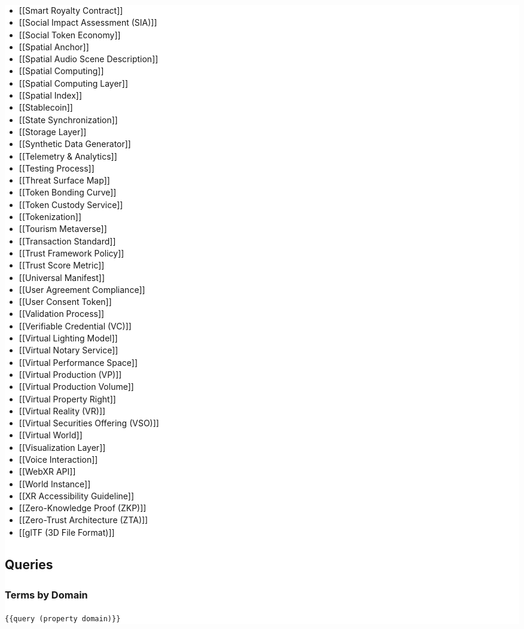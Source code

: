 - [[Smart Royalty Contract]]
- [[Social Impact Assessment (SIA)]]
- [[Social Token Economy]]
- [[Spatial Anchor]]
- [[Spatial Audio Scene Description]]
- [[Spatial Computing]]
- [[Spatial Computing Layer]]
- [[Spatial Index]]
- [[Stablecoin]]
- [[State Synchronization]]
- [[Storage Layer]]
- [[Synthetic Data Generator]]
- [[Telemetry & Analytics]]
- [[Testing Process]]
- [[Threat Surface Map]]
- [[Token Bonding Curve]]
- [[Token Custody Service]]
- [[Tokenization]]
- [[Tourism Metaverse]]
- [[Transaction Standard]]
- [[Trust Framework Policy]]
- [[Trust Score Metric]]
- [[Universal Manifest]]
- [[User Agreement Compliance]]
- [[User Consent Token]]
- [[Validation Process]]
- [[Verifiable Credential (VC)]]
- [[Virtual Lighting Model]]
- [[Virtual Notary Service]]
- [[Virtual Performance Space]]
- [[Virtual Production (VP)]]
- [[Virtual Production Volume]]
- [[Virtual Property Right]]
- [[Virtual Reality (VR)]]
- [[Virtual Securities Offering (VSO)]]
- [[Virtual World]]
- [[Visualization Layer]]
- [[Voice Interaction]]
- [[WebXR API]]
- [[World Instance]]
- [[XR Accessibility Guideline]]
- [[Zero-Knowledge Proof (ZKP)]]
- [[Zero-Trust Architecture (ZTA)]]
- [[glTF (3D File Format)]]

## Queries

### Terms by Domain
```clojure
{{query (property domain)}}
```
